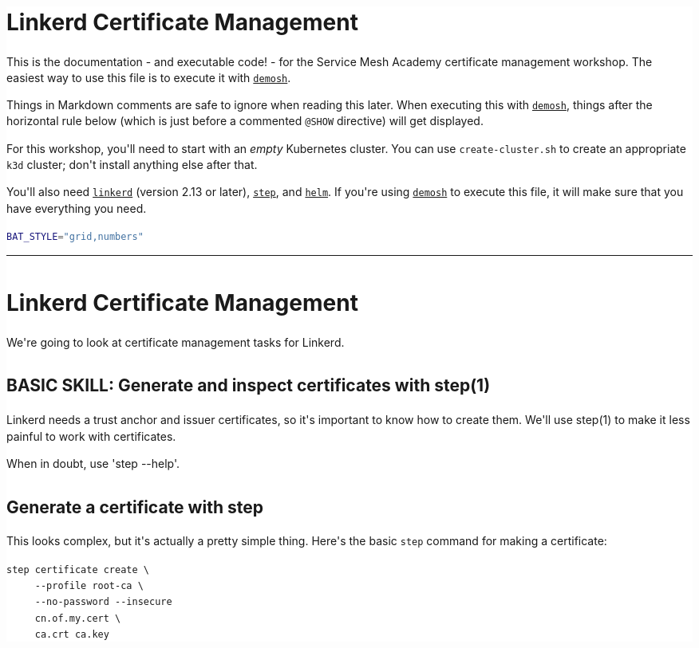 

# Linkerd Certificate Management

This is the documentation - and executable code! - for the Service Mesh
Academy certificate management workshop. The easiest way to use this file is
to execute it with [`demosh`].

Things in Markdown comments are safe to ignore when reading this later. When
executing this with [`demosh`], things after the horizontal rule below (which
is just before a commented `@SHOW` directive) will get displayed.

For this workshop, you'll need to start with an _empty_ Kubernetes cluster.
You can use `create-cluster.sh` to create an appropriate `k3d` cluster; don't
install anything else after that.

You'll also need [`linkerd`] (version 2.13 or later), [`step`], and [`helm`].
If you're using [`demosh`] to execute this file, it will make sure that you
have everything you need.

[`demosh`]: https://github.com/BuoyantIO/demosh
[`linkerd`]: https://linkerd.io/2/getting-started/
[`step`]: https://smallstep.com/docs/step-cli/installation
[`helm`]: https://helm.sh/docs/intro/quickstart/






```bash
BAT_STYLE="grid,numbers"
```

----


# Linkerd Certificate Management

We're going to look at certificate management tasks for Linkerd.

## BASIC SKILL: Generate and inspect certificates with step(1)

Linkerd needs a trust anchor and issuer certificates, so it's important
to know how to create them. We'll use step(1) to make it less painful to
work with certificates.

When in doubt, use 'step --help'.



## Generate a certificate with step

This looks complex, but it's actually a pretty simple thing. Here's the basic
`step` command for making a certificate:

```
step certificate create \
     --profile root-ca \
     --no-password --insecure
     cn.of.my.cert \
     ca.crt ca.key
```
